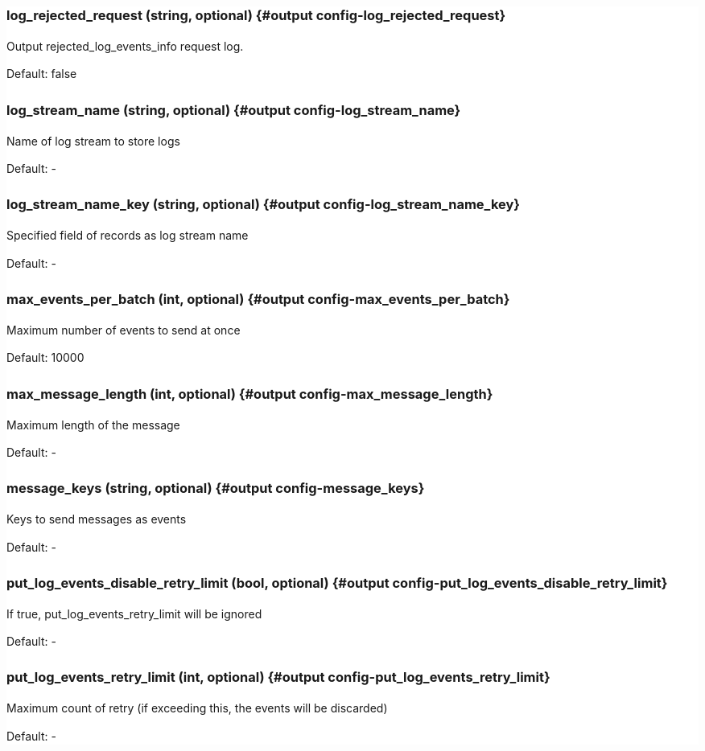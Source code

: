 ### log_rejected_request (string, optional) {#output config-log_rejected_request}

Output rejected_log_events_info request log.

Default: false

### log_stream_name (string, optional) {#output config-log_stream_name}

Name of log stream to store logs 

Default: -

### log_stream_name_key (string, optional) {#output config-log_stream_name_key}

Specified field of records as log stream name 

Default: -

### max_events_per_batch (int, optional) {#output config-max_events_per_batch}

Maximum number of events to send at once

Default: 10000

### max_message_length (int, optional) {#output config-max_message_length}

Maximum length of the message 

Default: -

### message_keys (string, optional) {#output config-message_keys}

Keys to send messages as events 

Default: -

### put_log_events_disable_retry_limit (bool, optional) {#output config-put_log_events_disable_retry_limit}

If true, put_log_events_retry_limit will be ignored 

Default: -

### put_log_events_retry_limit (int, optional) {#output config-put_log_events_retry_limit}

Maximum count of retry (if exceeding this, the events will be discarded) 

Default: -
